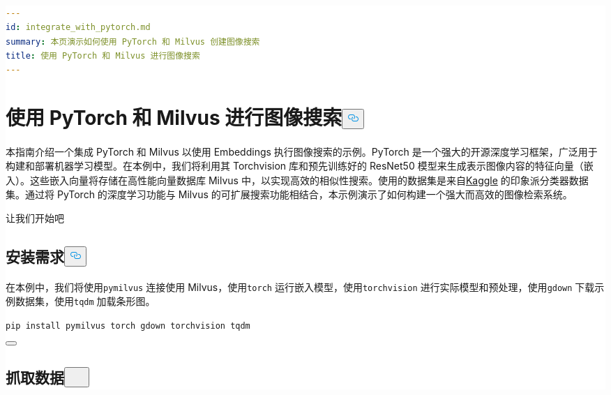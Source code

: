 ```yaml
---
id: integrate_with_pytorch.md
summary: 本页演示如何使用 PyTorch 和 Milvus 创建图像搜索
title: 使用 PyTorch 和 Milvus 进行图像搜索
---
```

<h1 id="Image-Search-with-PyTorch-and-Milvus" class="common-anchor-header">使用 PyTorch 和 Milvus 进行图像搜索<button data-href="#Image-Search-with-PyTorch-and-Milvus" class="anchor-icon" translate="no">
      <svg translate="no"
        aria-hidden="true"
        focusable="false"
        height="20"
        version="1.1"
        viewBox="0 0 16 16"
        width="16"
      >
        <path
          fill="#0092E4"
          fill-rule="evenodd"
          d="M4 9h1v1H4c-1.5 0-3-1.69-3-3.5S2.55 3 4 3h4c1.45 0 3 1.69 3 3.5 0 1.41-.91 2.72-2 3.25V8.59c.58-.45 1-1.27 1-2.09C10 5.22 8.98 4 8 4H4c-.98 0-2 1.22-2 2.5S3 9 4 9zm9-3h-1v1h1c1 0 2 1.22 2 2.5S13.98 12 13 12H9c-.98 0-2-1.22-2-2.5 0-.83.42-1.64 1-2.09V6.25c-1.09.53-2 1.84-2 3.25C6 11.31 7.55 13 9 13h4c1.45 0 3-1.69 3-3.5S14.5 6 13 6z"
        ></path>
      </svg>
    </button></h1><p>本指南介绍一个集成 PyTorch 和 Milvus 以使用 Embeddings 执行图像搜索的示例。PyTorch 是一个强大的开源深度学习框架，广泛用于构建和部署机器学习模型。在本例中，我们将利用其 Torchvision 库和预先训练好的 ResNet50 模型来生成表示图像内容的特征向量（嵌入）。这些嵌入向量将存储在高性能向量数据库 Milvus 中，以实现高效的相似性搜索。使用的数据集是来自<a href="https://www.kaggle.com/datasets/delayedkarma/impressionist-classifier-data">Kaggle</a> 的印象派分类器数据集。通过将 PyTorch 的深度学习功能与 Milvus 的可扩展搜索功能相结合，本示例演示了如何构建一个强大而高效的图像检索系统。</p>
<p>让我们开始吧</p>
<h2 id="Installing-the-requirements" class="common-anchor-header">安装需求<button data-href="#Installing-the-requirements" class="anchor-icon" translate="no">
      <svg translate="no"
        aria-hidden="true"
        focusable="false"
        height="20"
        version="1.1"
        viewBox="0 0 16 16"
        width="16"
      >
        <path
          fill="#0092E4"
          fill-rule="evenodd"
          d="M4 9h1v1H4c-1.5 0-3-1.69-3-3.5S2.55 3 4 3h4c1.45 0 3 1.69 3 3.5 0 1.41-.91 2.72-2 3.25V8.59c.58-.45 1-1.27 1-2.09C10 5.22 8.98 4 8 4H4c-.98 0-2 1.22-2 2.5S3 9 4 9zm9-3h-1v1h1c1 0 2 1.22 2 2.5S13.98 12 13 12H9c-.98 0-2-1.22-2-2.5 0-.83.42-1.64 1-2.09V6.25c-1.09.53-2 1.84-2 3.25C6 11.31 7.55 13 9 13h4c1.45 0 3-1.69 3-3.5S14.5 6 13 6z"
        ></path>
      </svg>
    </button></h2><p>在本例中，我们将使用<code translate="no">pymilvus</code> 连接使用 Milvus，使用<code translate="no">torch</code> 运行嵌入模型，使用<code translate="no">torchvision</code> 进行实际模型和预处理，使用<code translate="no">gdown</code> 下载示例数据集，使用<code translate="no">tqdm</code> 加载条形图。</p>
<pre><code translate="no" class="language-shell">pip install pymilvus torch gdown torchvision tqdm
<button class="copy-code-btn"></button></code></pre>
<h2 id="Grabbing-the-data" class="common-anchor-header">抓取数据<button data-href="#Grabbing-the-data" class="anchor-icon" translate="no">
      <svg translate="no"
        aria-hidden="true"
        focusable="false"
        height="20"
        version="1.1"
        viewBox="0 0 16 16"